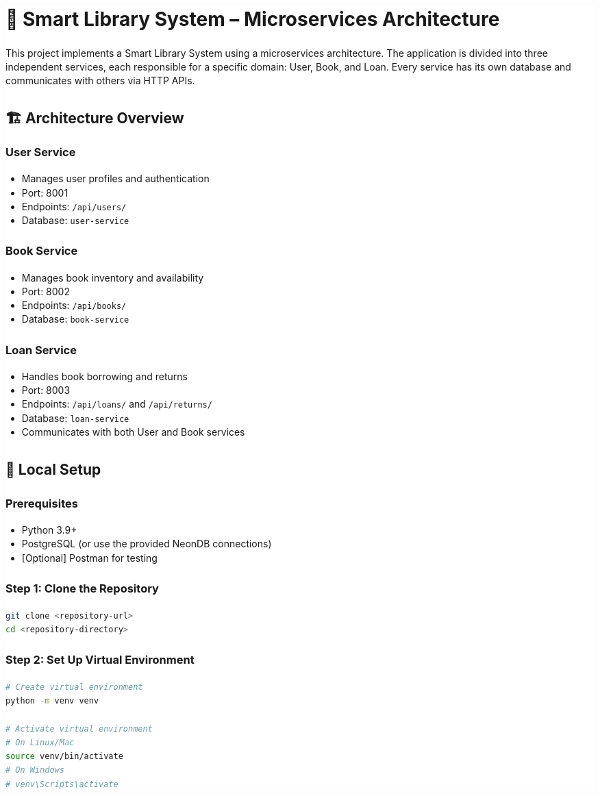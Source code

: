 # 🧩 Smart Library System – Microservices Architecture

This project implements a Smart Library System using a microservices architecture. The application is divided into three independent services, each responsible for a specific domain: User, Book, and Loan. Every service has its own database and communicates with others via HTTP APIs.

## 🏗️ Architecture Overview

### User Service
- Manages user profiles and authentication
- Port: 8001
- Endpoints: `/api/users/`
- Database: `user-service`

### Book Service
- Manages book inventory and availability
- Port: 8002
- Endpoints: `/api/books/`
- Database: `book-service`

### Loan Service
- Handles book borrowing and returns
- Port: 8003
- Endpoints: `/api/loans/` and `/api/returns/`
- Database: `loan-service`
- Communicates with both User and Book services

## 🚀 Local Setup

### Prerequisites
- Python 3.9+
- PostgreSQL (or use the provided NeonDB connections)
- [Optional] Postman for testing

### Step 1: Clone the Repository
```bash
git clone <repository-url>
cd <repository-directory>
```

### Step 2: Set Up Virtual Environment
```bash
# Create virtual environment
python -m venv venv

# Activate virtual environment
# On Linux/Mac
source venv/bin/activate
# On Windows
# venv\Scripts\activate
```
